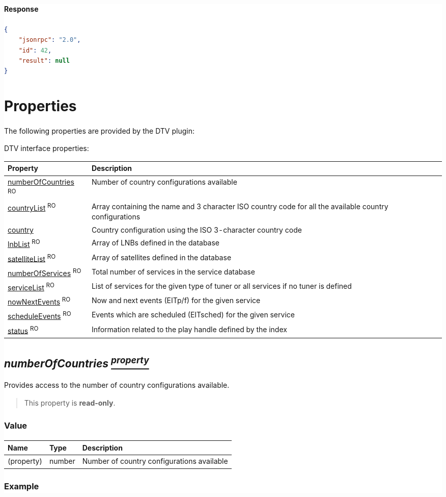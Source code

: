 #### Response

```json
{
    "jsonrpc": "2.0",
    "id": 42,
    "result": null
}
```

<a name="head.Properties"></a>
# Properties

The following properties are provided by the DTV plugin:

DTV interface properties:

| Property | Description |
| :-------- | :-------- |
| [numberOfCountries](#property.numberOfCountries) <sup>RO</sup> | Number of country configurations available |
| [countryList](#property.countryList) <sup>RO</sup> | Array containing the name and 3 character ISO country code for all the available country configurations |
| [country](#property.country) | Country configuration using the ISO 3-character country code |
| [lnbList](#property.lnbList) <sup>RO</sup> | Array of LNBs defined in the database |
| [satelliteList](#property.satelliteList) <sup>RO</sup> | Array of satellites defined in the database |
| [numberOfServices](#property.numberOfServices) <sup>RO</sup> | Total number of services in the service database |
| [serviceList](#property.serviceList) <sup>RO</sup> | List of services for the given type of tuner or all services if no tuner is defined |
| [nowNextEvents](#property.nowNextEvents) <sup>RO</sup> | Now and next events (EITp/f) for the given service |
| [scheduleEvents](#property.scheduleEvents) <sup>RO</sup> | Events which are scheduled (EITsched) for the given service |
| [status](#property.status) <sup>RO</sup> | Information related to the play handle defined by the index |


<a name="property.numberOfCountries"></a>
## *numberOfCountries [<sup>property</sup>](#head.Properties)*

Provides access to the number of country configurations available.

> This property is **read-only**.

### Value

| Name | Type | Description |
| :-------- | :-------- | :-------- |
| (property) | number | Number of country configurations available |

### Example
